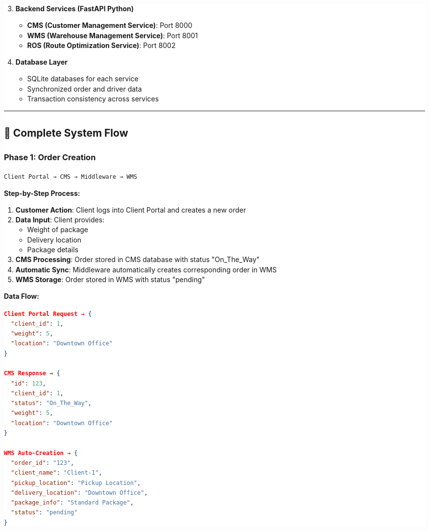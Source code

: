 3. **Backend Services (FastAPI Python)**
   - **CMS (Customer Management Service)**: Port 8000
   - **WMS (Warehouse Management Service)**: Port 8001
   - **ROS (Route Optimization Service)**: Port 8002

4. **Database Layer**
   - SQLite databases for each service
   - Synchronized order and driver data
   - Transaction consistency across services

---

## 🔄 **Complete System Flow**

### **Phase 1: Order Creation**
```
Client Portal → CMS → Middleware → WMS
```

**Step-by-Step Process:**
1. **Customer Action**: Client logs into Client Portal and creates a new order
2. **Data Input**: Client provides:
   - Weight of package
   - Delivery location
   - Package details
3. **CMS Processing**: Order stored in CMS database with status "On_The_Way"
4. **Automatic Sync**: Middleware automatically creates corresponding order in WMS
5. **WMS Storage**: Order stored in WMS with status "pending"

**Data Flow:**
```json
Client Portal Request → {
  "client_id": 1,
  "weight": 5,
  "location": "Downtown Office"
}

CMS Response → {
  "id": 123,
  "client_id": 1,
  "status": "On_The_Way",
  "weight": 5,
  "location": "Downtown Office"
}

WMS Auto-Creation → {
  "order_id": "123",
  "client_name": "Client-1",
  "pickup_location": "Pickup Location",
  "delivery_location": "Downtown Office",
  "package_info": "Standard Package",
  "status": "pending"
}
```
